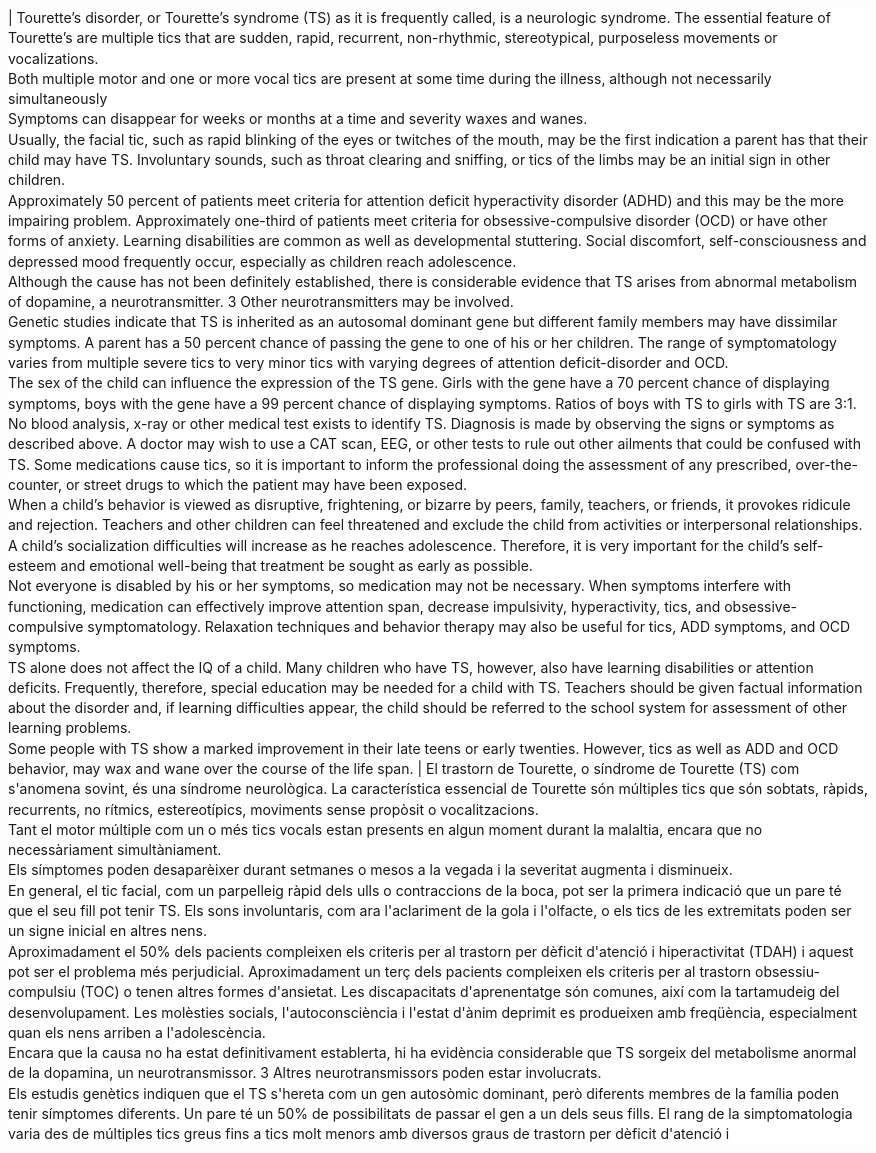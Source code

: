 | Tourette’s disorder, or Tourette’s syndrome (TS) as it is frequently called, is a neurologic syndrome. The essential feature of Tourette’s are multiple tics that are sudden, rapid, recurrent, non-rhythmic, stereotypical, purposeless movements or vocalizations.<br/>Both multiple motor and one or more vocal tics are present at some time during the illness, although not necessarily simultaneously<br/>Symptoms can disappear for weeks or months at a time and severity waxes and wanes.<br/>Usually, the facial tic, such as rapid blinking of the eyes or twitches of the mouth, may be the first indication a parent has that their child may have TS. Involuntary sounds, such as throat clearing and sniffing, or tics of the limbs may be an initial sign in other children.<br/>Approximately 50 percent of patients meet criteria for attention deficit hyperactivity disorder (ADHD) and this may be the more impairing problem. Approximately one-third of patients meet criteria for obsessive-compulsive disorder (OCD) or have other forms of anxiety. Learning disabilities are common as well as developmental stuttering. Social discomfort, self-consciousness and depressed mood frequently occur, especially as children reach adolescence.<br/>Although the cause has not been definitely established, there is considerable evidence that TS arises from abnormal metabolism of dopamine, a neurotransmitter. 3 Other neurotransmitters may be involved.<br/>Genetic studies indicate that TS is inherited as an autosomal dominant gene but different family members may have dissimilar symptoms. A parent has a 50 percent chance of passing the gene to one of his or her children. The range of symptomatology varies from multiple severe tics to very minor tics with varying degrees of attention deficit-disorder and OCD.<br/>The sex of the child can influence the expression of the TS gene. Girls with the gene have a 70 percent chance of displaying symptoms, boys with the gene have a 99 percent chance of displaying symptoms. Ratios of boys with TS to girls with TS are 3:1.<br/>No blood analysis, x-ray or other medical test exists to identify TS. Diagnosis is made by observing the signs or symptoms as described above. A doctor may wish to use a CAT scan, EEG, or other tests to rule out other ailments that could be confused with TS. Some medications cause tics, so it is important to inform the professional doing the assessment of any prescribed, over-the-counter, or street drugs to which the patient may have been exposed.<br/>When a child’s behavior is viewed as disruptive, frightening, or bizarre by peers, family, teachers, or friends, it provokes ridicule and rejection. Teachers and other children can feel threatened and exclude the child from activities or interpersonal relationships. A child’s socialization difficulties will increase as he reaches adolescence. Therefore, it is very important for the child’s self-esteem and emotional well-being that treatment be sought as early as possible.<br/>Not everyone is disabled by his or her symptoms, so medication may not be necessary. When symptoms interfere with functioning, medication can effectively improve attention span, decrease impulsivity, hyperactivity, tics, and obsessive-compulsive symptomatology. Relaxation techniques and behavior therapy may also be useful for tics, ADD symptoms, and OCD symptoms.<br/>TS alone does not affect the IQ of a child. Many children who have TS, however, also have learning disabilities or attention deficits. Frequently, therefore, special education may be needed for a child with TS. Teachers should be given factual information about the disorder and, if learning difficulties appear, the child should be referred to the school system for assessment of other learning problems.<br/>Some people with TS show a marked improvement in their late teens or early twenties. However, tics as well as ADD and OCD behavior, may wax and wane over the course of the life span. | El trastorn de Tourette, o síndrome de Tourette (TS) com s'anomena sovint, és una síndrome neurològica. La característica essencial de Tourette són múltiples tics que són sobtats, ràpids, recurrents, no rítmics, estereotípics, moviments sense propòsit o vocalitzacions.<br/>Tant el motor múltiple com un o més tics vocals estan presents en algun moment durant la malaltia, encara que no necessàriament simultàniament.<br/>Els símptomes poden desaparèixer durant setmanes o mesos a la vegada i la severitat augmenta i disminueix.<br/>En general, el tic facial, com un parpelleig ràpid dels ulls o contraccions de la boca, pot ser la primera indicació que un pare té que el seu fill pot tenir TS. Els sons involuntaris, com ara l'aclariment de la gola i l'olfacte, o els tics de les extremitats poden ser un signe inicial en altres nens.<br/>Aproximadament el 50% dels pacients compleixen els criteris per al trastorn per dèficit d'atenció i hiperactivitat (TDAH) i aquest pot ser el problema més perjudicial. Aproximadament un terç dels pacients compleixen els criteris per al trastorn obsessiu-compulsiu (TOC) o tenen altres formes d'ansietat. Les discapacitats d'aprenentatge són comunes, així com la tartamudeig del desenvolupament. Les molèsties socials, l'autoconsciència i l'estat d'ànim deprimit es produeixen amb freqüència, especialment quan els nens arriben a l'adolescència.<br/>Encara que la causa no ha estat definitivament establerta, hi ha evidència considerable que TS sorgeix del metabolisme anormal de la dopamina, un neurotransmissor. 3 Altres neurotransmissors poden estar involucrats.<br/>Els estudis genètics indiquen que el TS s'hereta com un gen autosòmic dominant, però diferents membres de la família poden tenir símptomes diferents. Un pare té un 50% de possibilitats de passar el gen a un dels seus fills. El rang de la simptomatologia varia des de múltiples tics greus fins a tics molt menors amb diversos graus de trastorn per dèficit d'atenció i